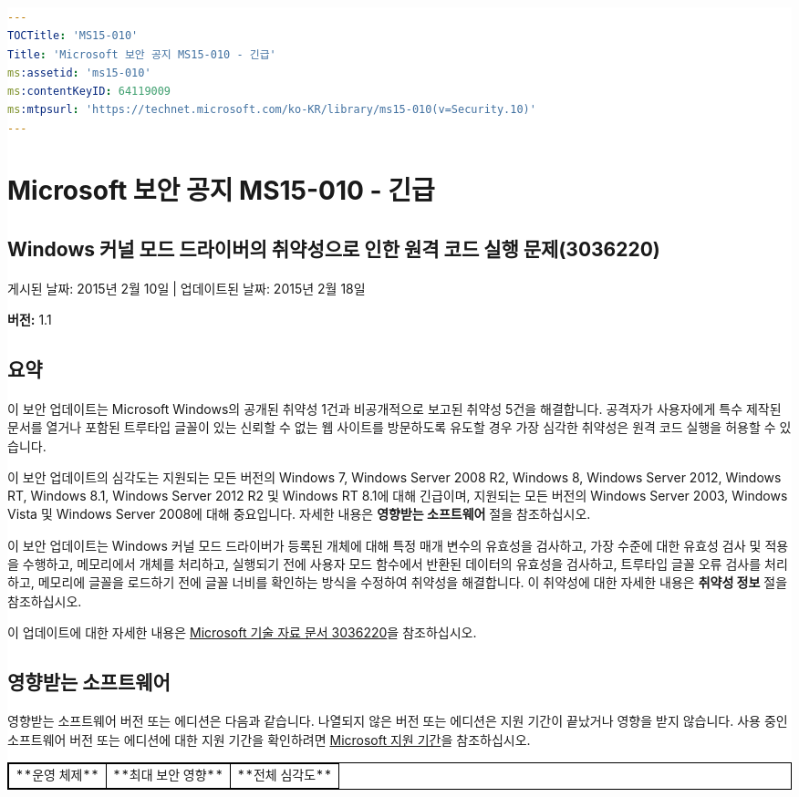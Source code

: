 ```yaml
---
TOCTitle: 'MS15-010'
Title: 'Microsoft 보안 공지 MS15-010 - 긴급'
ms:assetid: 'ms15-010'
ms:contentKeyID: 64119009
ms:mtpsurl: 'https://technet.microsoft.com/ko-KR/library/ms15-010(v=Security.10)'
---
```


Microsoft 보안 공지 MS15-010 - 긴급
===================================

Windows 커널 모드 드라이버의 취약성으로 인한 원격 코드 실행 문제(3036220)
-------------------------------------------------------------------------

게시된 날짜: 2015년 2월 10일 | 업데이트된 날짜: 2015년 2월 18일

**버전:** 1.1

요약
----

이 보안 업데이트는 Microsoft Windows의 공개된 취약성 1건과 비공개적으로 보고된 취약성 5건을 해결합니다. 공격자가 사용자에게 특수 제작된 문서를 열거나 포함된 트루타입 글꼴이 있는 신뢰할 수 없는 웹 사이트를 방문하도록 유도할 경우 가장 심각한 취약성은 원격 코드 실행을 허용할 수 있습니다.

이 보안 업데이트의 심각도는 지원되는 모든 버전의 Windows 7, Windows Server 2008 R2, Windows 8, Windows Server 2012, Windows RT, Windows 8.1, Windows Server 2012 R2 및 Windows RT 8.1에 대해 긴급이며, 지원되는 모든 버전의 Windows Server 2003, Windows Vista 및 Windows Server 2008에 대해 중요입니다. 자세한 내용은 **영향받는 소프트웨어** 절을 참조하십시오.

이 보안 업데이트는 Windows 커널 모드 드라이버가 등록된 개체에 대해 특정 매개 변수의 유효성을 검사하고, 가장 수준에 대한 유효성 검사 및 적용을 수행하고, 메모리에서 개체를 처리하고, 실행되기 전에 사용자 모드 함수에서 반환된 데이터의 유효성을 검사하고, 트루타입 글꼴 오류 검사를 처리하고, 메모리에 글꼴을 로드하기 전에 글꼴 너비를 확인하는 방식을 수정하여 취약성을 해결합니다. 이 취약성에 대한 자세한 내용은 **취약성 정보** 절을 참조하십시오.

이 업데이트에 대한 자세한 내용은 [Microsoft 기술 자료 문서 3036220](https://support.microsoft.com/kb/3036220/ko)을 참조하십시오.

영향받는 소프트웨어
-------------------

영향받는 소프트웨어 버전 또는 에디션은 다음과 같습니다. 나열되지 않은 버전 또는 에디션은 지원 기간이 끝났거나 영향을 받지 않습니다. 사용 중인 소프트웨어 버전 또는 에디션에 대한 지원 기간을 확인하려면 [Microsoft 지원 기간](https://go.microsoft.com/fwlink/?linkid=21742)을 참조하십시오.

 
<p> </p>
<table style="border:1px solid black;">
<tr>
<td style="border:1px solid black;">
**운영 체제**

</td>
<td style="border:1px solid black;">
**최대 보안 영향**

</td>
<td style="border:1px solid black;">
**전체 심각도**
